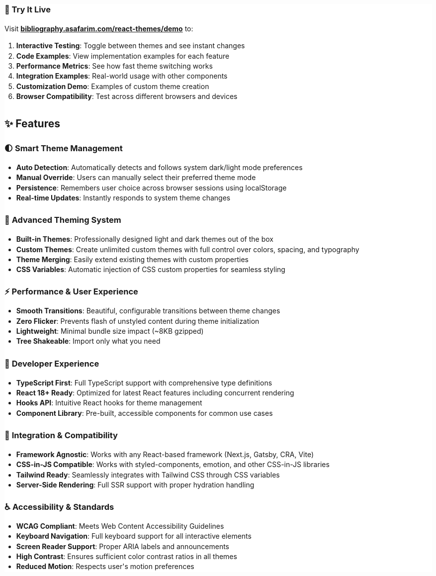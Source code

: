 ### 🚀 Try It Live

Visit **[bibliography.asafarim.com/react-themes/demo](https://bibliography.asafarim.com/react-themes/demo)** to:

1. **Interactive Testing**: Toggle between themes and see instant changes
2. **Code Examples**: View implementation examples for each feature
3. **Performance Metrics**: See how fast theme switching works
4. **Integration Examples**: Real-world usage with other components
5. **Customization Demo**: Examples of custom theme creation
6. **Browser Compatibility**: Test across different browsers and devices

## ✨ Features

### 🌓 **Smart Theme Management**
- **Auto Detection**: Automatically detects and follows system dark/light mode preferences
- **Manual Override**: Users can manually select their preferred theme mode
- **Persistence**: Remembers user choice across browser sessions using localStorage
- **Real-time Updates**: Instantly responds to system theme changes

### 🎨 **Advanced Theming System**
- **Built-in Themes**: Professionally designed light and dark themes out of the box
- **Custom Themes**: Create unlimited custom themes with full control over colors, spacing, and typography
- **Theme Merging**: Easily extend existing themes with custom properties
- **CSS Variables**: Automatic injection of CSS custom properties for seamless styling

### ⚡ **Performance & User Experience**
- **Smooth Transitions**: Beautiful, configurable transitions between theme changes
- **Zero Flicker**: Prevents flash of unstyled content during theme initialization
- **Lightweight**: Minimal bundle size impact (~8KB gzipped)
- **Tree Shakeable**: Import only what you need

### 🔧 **Developer Experience**
- **TypeScript First**: Full TypeScript support with comprehensive type definitions
- **React 18+ Ready**: Optimized for latest React features including concurrent rendering
- **Hooks API**: Intuitive React hooks for theme management
- **Component Library**: Pre-built, accessible components for common use cases

### 🎯 **Integration & Compatibility**
- **Framework Agnostic**: Works with any React-based framework (Next.js, Gatsby, CRA, Vite)
- **CSS-in-JS Compatible**: Works with styled-components, emotion, and other CSS-in-JS libraries
- **Tailwind Ready**: Seamlessly integrates with Tailwind CSS through CSS variables
- **Server-Side Rendering**: Full SSR support with proper hydration handling

### ♿ **Accessibility & Standards**
- **WCAG Compliant**: Meets Web Content Accessibility Guidelines
- **Keyboard Navigation**: Full keyboard support for all interactive elements
- **Screen Reader Support**: Proper ARIA labels and announcements
- **High Contrast**: Ensures sufficient color contrast ratios in all themes
- **Reduced Motion**: Respects user's motion preferences
